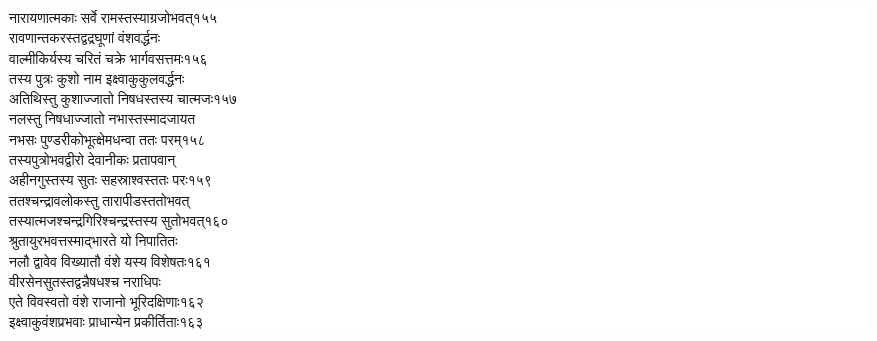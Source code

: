 नारायणात्मकाः सर्वे रामस्तस्याग्रजोभवत्१५५  
रावणान्तकरस्तद्वद्रघूणां वंशवर्द्धनः  
वाल्मीकिर्यस्य चरितं चक्रे भार्गवसत्तमः१५६  
तस्य पुत्रः कुशो नाम इक्ष्वाकुकुलवर्द्धनः  
अतिथिस्तु कुशाज्जातो निषधस्तस्य चात्मजः१५७  
नलस्तु निषधाज्जातो नभास्तस्मादजायत  
नभसः पुण्डरीकोभूत्क्षेमधन्वा ततः परम्१५८  
तस्यपुत्रोभवद्वीरो देवानीकः प्रतापवान्  
अहीनगुस्तस्य सुतः सहस्राश्वस्ततः परः१५९  
ततश्चन्द्रावलोकस्तु तारापीडस्ततोभवत्  
तस्यात्मजश्चन्द्रगिरिश्चन्द्रस्तस्य सुतोभवत्१६०  
श्रुतायुरभवत्तस्माद्भारते यो निपातितः  
नलौ द्वावेव विख्यातौ वंशे यस्य विशेषतः१६१  
वीरसेनसुतस्तद्वन्नैषधश्च नराधिपः  
एते विवस्वतो वंशे राजानो भूरिदक्षिणाः१६२  
इक्ष्वाकुवंशप्रभवाः प्राधान्येन प्रकीर्तिताः१६३